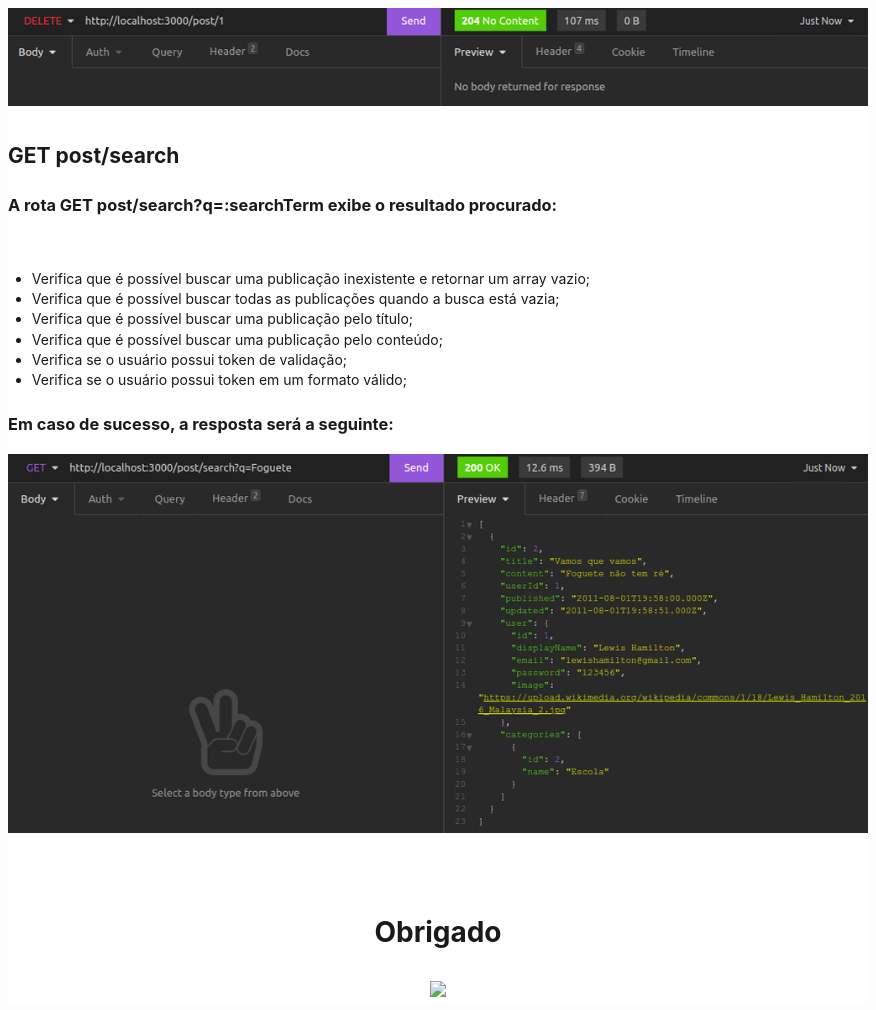 ![a resposta correta de DELETE post/:id](./images/deletePostId.png)

## GET post/search

### A rota GET post/search?q=:searchTerm exibe o resultado procurado:

<p>&nbsp;</p>

* Verifica que é possível buscar uma publicação inexistente e retornar um array vazio;
* Verifica que é possível buscar todas as publicações quando a busca está vazia;
* Verifica que é possível buscar uma publicação pelo título;
* Verifica que é possível buscar uma publicação pelo conteúdo;
* Verifica se o usuário possui token de validação;
* Verifica se o usuário possui token em um formato válido;

### Em caso de sucesso, a resposta será a seguinte:

![reposta correta de GET post/search](./images/getSearch.png)

<p>&nbsp;</p>

# <p align="center">Obrigado</p>

<div align="center">
  <img src="https://media1.giphy.com/media/n4oKYFlAcv2AU/giphy.gif?cid=ecf05e47k4proh9828yhsf7jicofkeoq692r87e9nypalnr3&rid=giphy.gif&ct=g" />
</div>
